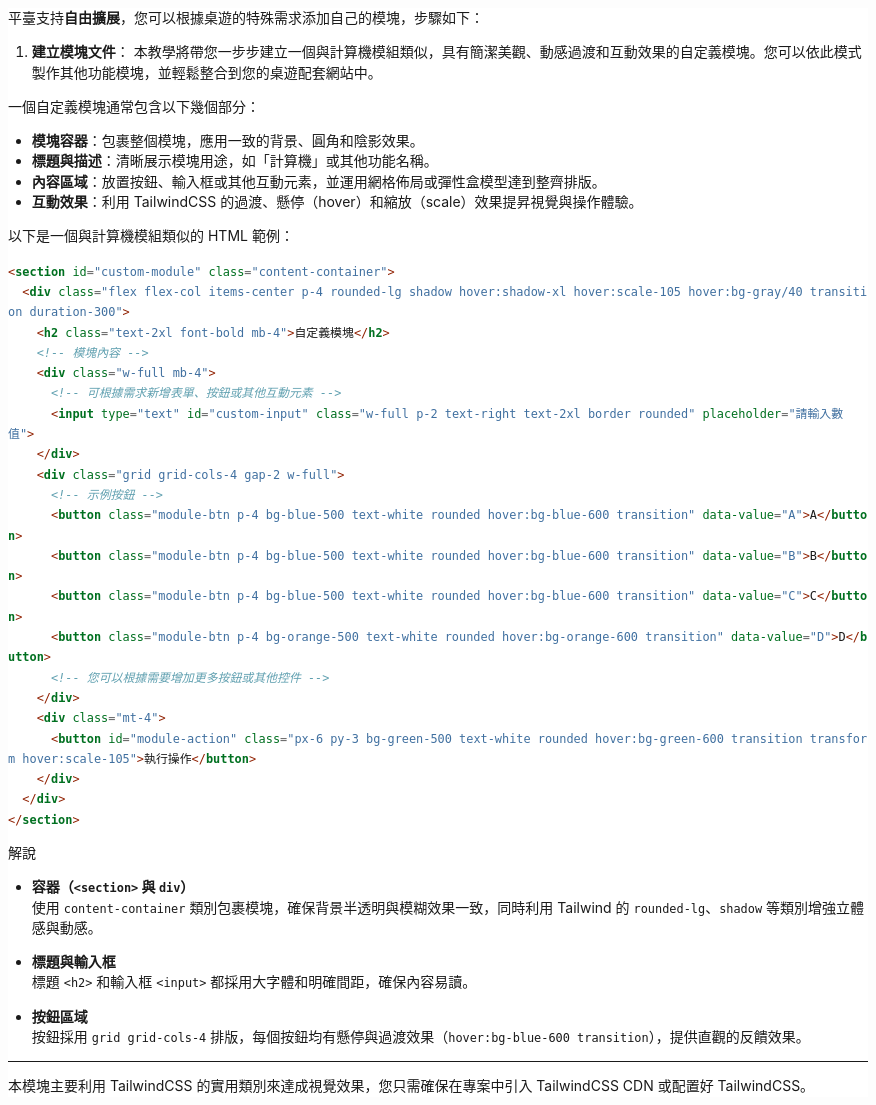 平臺支持**自由擴展**，您可以根據桌遊的特殊需求添加自己的模塊，步驟如下：

1. **建立模塊文件**： 
本教學將帶您一步步建立一個與計算機模組類似，具有簡潔美觀、動感過渡和互動效果的自定義模塊。您可以依此模式製作其他功能模塊，並輕鬆整合到您的桌遊配套網站中。

一個自定義模塊通常包含以下幾個部分：
- **模塊容器**：包裹整個模塊，應用一致的背景、圓角和陰影效果。
- **標題與描述**：清晰展示模塊用途，如「計算機」或其他功能名稱。
- **內容區域**：放置按鈕、輸入框或其他互動元素，並運用網格佈局或彈性盒模型達到整齊排版。
- **互動效果**：利用 TailwindCSS 的過渡、懸停（hover）和縮放（scale）效果提昇視覺與操作體驗。

以下是一個與計算機模組類似的 HTML 範例：
```html
<section id="custom-module" class="content-container">
  <div class="flex flex-col items-center p-4 rounded-lg shadow hover:shadow-xl hover:scale-105 hover:bg-gray/40 transition duration-300">
    <h2 class="text-2xl font-bold mb-4">自定義模塊</h2>
    <!-- 模塊內容 -->
    <div class="w-full mb-4">
      <!-- 可根據需求新增表單、按鈕或其他互動元素 -->
      <input type="text" id="custom-input" class="w-full p-2 text-right text-2xl border rounded" placeholder="請輸入數值">
    </div>
    <div class="grid grid-cols-4 gap-2 w-full">
      <!-- 示例按鈕 -->
      <button class="module-btn p-4 bg-blue-500 text-white rounded hover:bg-blue-600 transition" data-value="A">A</button>
      <button class="module-btn p-4 bg-blue-500 text-white rounded hover:bg-blue-600 transition" data-value="B">B</button>
      <button class="module-btn p-4 bg-blue-500 text-white rounded hover:bg-blue-600 transition" data-value="C">C</button>
      <button class="module-btn p-4 bg-orange-500 text-white rounded hover:bg-orange-600 transition" data-value="D">D</button>
      <!-- 您可以根據需要增加更多按鈕或其他控件 -->
    </div>
    <div class="mt-4">
      <button id="module-action" class="px-6 py-3 bg-green-500 text-white rounded hover:bg-green-600 transition transform hover:scale-105">執行操作</button>
    </div>
  </div>
</section>
```
解說
- **容器（`<section>` 與 `div`）**  
  使用 `content-container` 類別包裹模塊，確保背景半透明與模糊效果一致，同時利用 Tailwind 的 `rounded-lg`、`shadow` 等類別增強立體感與動感。
  
- **標題與輸入框**  
  標題 `<h2>` 和輸入框 `<input>` 都採用大字體和明確間距，確保內容易讀。

- **按鈕區域**  
  按鈕採用 `grid grid-cols-4` 排版，每個按鈕均有懸停與過渡效果（`hover:bg-blue-600 transition`），提供直觀的反饋效果。

---
本模塊主要利用 TailwindCSS 的實用類別來達成視覺效果，您只需確保在專案中引入 TailwindCSS CDN 或配置好 TailwindCSS。
